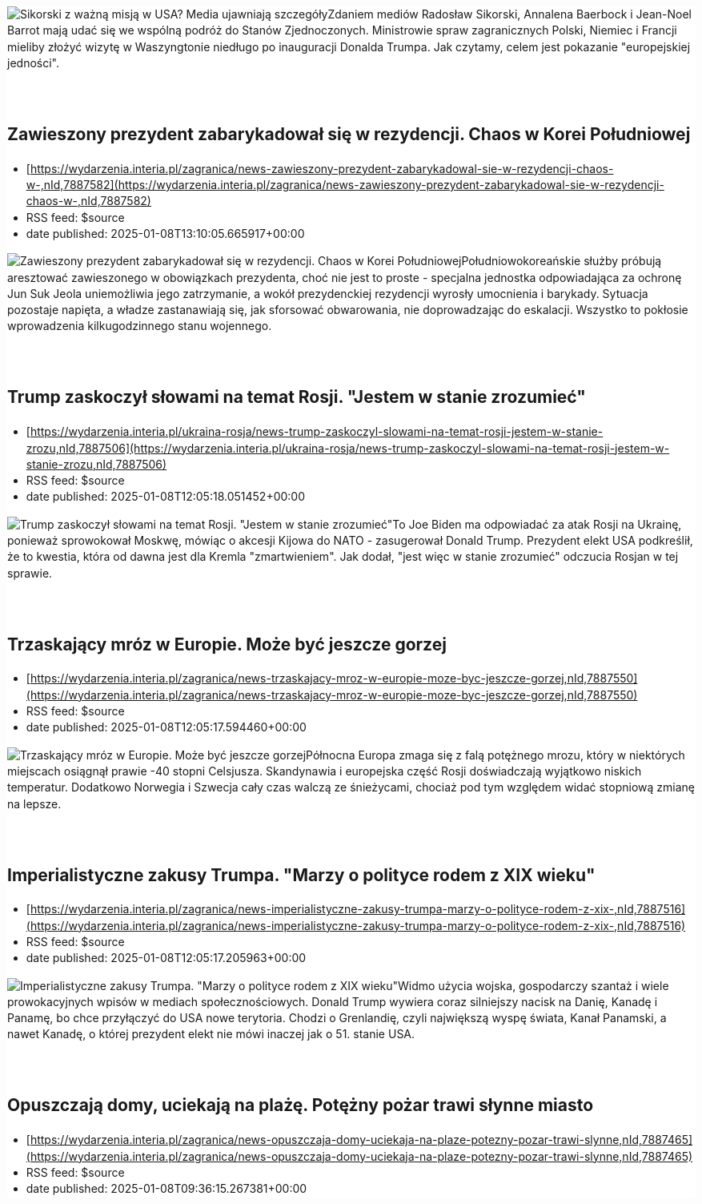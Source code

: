 <p><a href="https://wydarzenia.interia.pl/zagranica/news-sikorski-z-wazna-misja-w-usa-media-ujawniaja-szczegoly,nId,7887631"><img src="https://i.iplsc.com/sikorski-z-wazna-misja-w-usa-media-ujawniaja-szczegoly/000KESPPTYGDIHW4-C321.jpg" alt="Sikorski z ważną misją w USA? Media ujawniają szczegóły" align="left" /></a>Zdaniem mediów Radosław Sikorski, Annalena Baerbock i Jean-Noel Barrot mają udać się we wspólną podróż do Stanów Zjednoczonych. Ministrowie spraw zagranicznych Polski, Niemiec i Francji mieliby złożyć wizytę w Waszyngtonie niedługo po inauguracji Donalda Trumpa. Jak czytamy, celem jest pokazanie &quot;europejskiej jedności&quot;.</p><br clear="all" />

## Zawieszony prezydent zabarykadował się w rezydencji. Chaos w Korei Południowej
 - [https://wydarzenia.interia.pl/zagranica/news-zawieszony-prezydent-zabarykadowal-sie-w-rezydencji-chaos-w-,nId,7887582](https://wydarzenia.interia.pl/zagranica/news-zawieszony-prezydent-zabarykadowal-sie-w-rezydencji-chaos-w-,nId,7887582)
 - RSS feed: $source
 - date published: 2025-01-08T13:10:05.665917+00:00

<p><a href="https://wydarzenia.interia.pl/zagranica/news-zawieszony-prezydent-zabarykadowal-sie-w-rezydencji-chaos-w-,nId,7887582"><img src="https://i.iplsc.com/zawieszony-prezydent-zabarykadowal-sie-w-rezydencji-chaos-w/000KESPHTYBNCQO9-C321.jpg" alt="Zawieszony prezydent zabarykadował się w rezydencji. Chaos w Korei Południowej" align="left" /></a>Południowokoreańskie służby próbują aresztować zawieszonego w obowiązkach prezydenta, choć nie jest to proste - specjalna jednostka odpowiadająca za ochronę Jun Suk Jeola uniemożliwia jego zatrzymanie, a wokół prezydenckiej rezydencji wyrosły umocnienia i barykady. Sytuacja pozostaje napięta, a władze zastanawiają się, jak sforsować obwarowania, nie doprowadzając do eskalacji. Wszystko to pokłosie wprowadzenia kilkugodzinnego stanu wojennego.</p><br clear="all" />

## Trump zaskoczył słowami na temat Rosji. "Jestem w stanie zrozumieć"
 - [https://wydarzenia.interia.pl/ukraina-rosja/news-trump-zaskoczyl-slowami-na-temat-rosji-jestem-w-stanie-zrozu,nId,7887506](https://wydarzenia.interia.pl/ukraina-rosja/news-trump-zaskoczyl-slowami-na-temat-rosji-jestem-w-stanie-zrozu,nId,7887506)
 - RSS feed: $source
 - date published: 2025-01-08T12:05:18.051452+00:00

<p><a href="https://wydarzenia.interia.pl/ukraina-rosja/news-trump-zaskoczyl-slowami-na-temat-rosji-jestem-w-stanie-zrozu,nId,7887506"><img src="https://i.iplsc.com/trump-zaskoczyl-slowami-na-temat-rosji-jestem-w-stanie-zrozu/000KER6U6EH9VLGE-C321.jpg" alt="Trump zaskoczył słowami na temat Rosji. &quot;Jestem w stanie zrozumieć&quot;" align="left" /></a>To Joe Biden ma odpowiadać za atak Rosji na Ukrainę, ponieważ sprowokował Moskwę, mówiąc o akcesji Kijowa do NATO - zasugerował Donald Trump. Prezydent elekt USA podkreślił, że to kwestia, która od dawna jest dla Kremla &quot;zmartwieniem&quot;. Jak dodał, &quot;jest więc w stanie zrozumieć&quot; odczucia Rosjan w tej sprawie.</p><br clear="all" />

## Trzaskający mróz w Europie. Może być jeszcze gorzej
 - [https://wydarzenia.interia.pl/zagranica/news-trzaskajacy-mroz-w-europie-moze-byc-jeszcze-gorzej,nId,7887550](https://wydarzenia.interia.pl/zagranica/news-trzaskajacy-mroz-w-europie-moze-byc-jeszcze-gorzej,nId,7887550)
 - RSS feed: $source
 - date published: 2025-01-08T12:05:17.594460+00:00

<p><a href="https://wydarzenia.interia.pl/zagranica/news-trzaskajacy-mroz-w-europie-moze-byc-jeszcze-gorzej,nId,7887550"><img src="https://i.iplsc.com/trzaskajacy-mroz-w-europie-moze-byc-jeszcze-gorzej/000KES1X6USHYF8T-C321.jpg" alt="Trzaskający mróz w Europie. Może być jeszcze gorzej" align="left" /></a>Północna Europa zmaga się z falą potężnego mrozu, który w niektórych miejscach osiągnął prawie -40 stopni Celsjusza. Skandynawia i europejska część Rosji doświadczają wyjątkowo niskich temperatur. Dodatkowo Norwegia i Szwecja cały czas walczą ze śnieżycami, chociaż pod tym względem widać stopniową zmianę na lepsze.</p><br clear="all" />

## Imperialistyczne zakusy Trumpa. "Marzy o polityce rodem z XIX wieku"
 - [https://wydarzenia.interia.pl/zagranica/news-imperialistyczne-zakusy-trumpa-marzy-o-polityce-rodem-z-xix-,nId,7887516](https://wydarzenia.interia.pl/zagranica/news-imperialistyczne-zakusy-trumpa-marzy-o-polityce-rodem-z-xix-,nId,7887516)
 - RSS feed: $source
 - date published: 2025-01-08T12:05:17.205963+00:00

<p><a href="https://wydarzenia.interia.pl/zagranica/news-imperialistyczne-zakusy-trumpa-marzy-o-polityce-rodem-z-xix-,nId,7887516"><img src="https://i.iplsc.com/imperialistyczne-zakusy-trumpa-marzy-o-polityce-rodem-z-xix/000KER6GGA2EU67I-C321.jpg" alt="Imperialistyczne zakusy Trumpa. &quot;Marzy o polityce rodem z XIX wieku&quot;" align="left" /></a>Widmo użycia wojska, gospodarczy szantaż i wiele prowokacyjnych wpisów w mediach społecznościowych. Donald Trump wywiera coraz silniejszy nacisk na Danię, Kanadę i Panamę, bo chce przyłączyć do USA nowe terytoria. Chodzi o Grenlandię, czyli największą wyspę świata, Kanał Panamski, a nawet Kanadę, o której prezydent elekt nie mówi inaczej jak o 51. stanie USA.</p><br clear="all" />

## Opuszczają domy, uciekają na plażę. Potężny pożar trawi słynne miasto
 - [https://wydarzenia.interia.pl/zagranica/news-opuszczaja-domy-uciekaja-na-plaze-potezny-pozar-trawi-slynne,nId,7887465](https://wydarzenia.interia.pl/zagranica/news-opuszczaja-domy-uciekaja-na-plaze-potezny-pozar-trawi-slynne,nId,7887465)
 - RSS feed: $source
 - date published: 2025-01-08T09:36:15.267381+00:00
